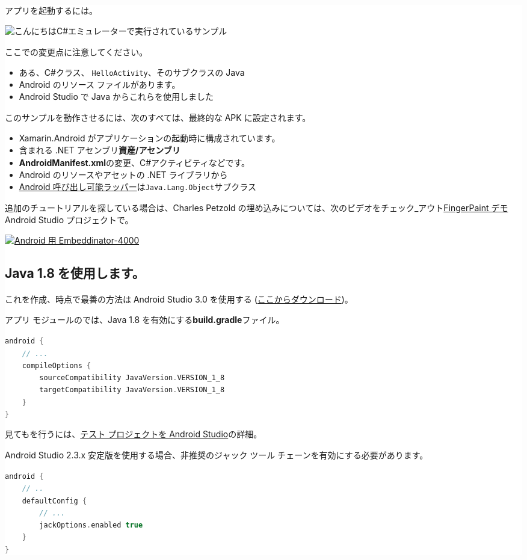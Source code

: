 アプリを起動するには。

![こんにちはC#エミュレーターで実行されているサンプル](android-images/hello-from-csharp-android.png)

ここでの変更点に注意してください。

* ある、C#クラス、 `HelloActivity`、そのサブクラスの Java
* Android のリソース ファイルがあります。
* Android Studio で Java からこれらを使用しました

このサンプルを動作させるには、次のすべては、最終的な APK に設定されます。

* Xamarin.Android がアプリケーションの起動時に構成されています。
* 含まれる .NET アセンブリ**資産/アセンブリ**
* **AndroidManifest.xml**の変更、C#アクティビティなどです。
* Android のリソースやアセットの .NET ライブラリから
* [Android 呼び出し可能ラッパー](~/android/platform/java-integration/android-callable-wrappers.md)は`Java.Lang.Object`サブクラス

追加のチュートリアルを探している場合は、Charles Petzold の埋め込みについては、次のビデオをチェック_アウト[FingerPaint デモ](https://developer.xamarin.com/samples/monodroid/ApplicationFundamentals/FingerPaint/)Android Studio プロジェクトで。

[![Android 用 Embeddinator-4000](https://img.youtube.com/vi/ZVcrXUpCNpI/0.jpg)](https://www.youtube.com/watch?v=ZVcrXUpCNpI)

## <a name="using-java-18"></a>Java 1.8 を使用します。

これを作成、時点で最善の方法は Android Studio 3.0 を使用する ([ここからダウンロード](https://developer.android.com/studio/index.html))。

アプリ モジュールのでは、Java 1.8 を有効にする**build.gradle**ファイル。

```groovy
android {
    // ...
    compileOptions {
        sourceCompatibility JavaVersion.VERSION_1_8
        targetCompatibility JavaVersion.VERSION_1_8
    }
}
```

見てもを行うには、[テスト プロジェクトを Android Studio](https://github.com/mono/Embeddinator-4000/blob/master/tests/android/app/build.gradle)の詳細。 

Android Studio 2.3.x 安定版を使用する場合、非推奨のジャック ツール チェーンを有効にする必要があります。

```groovy
android {
    // ..
    defaultConfig {
        // ...
        jackOptions.enabled true
    }
}
```
